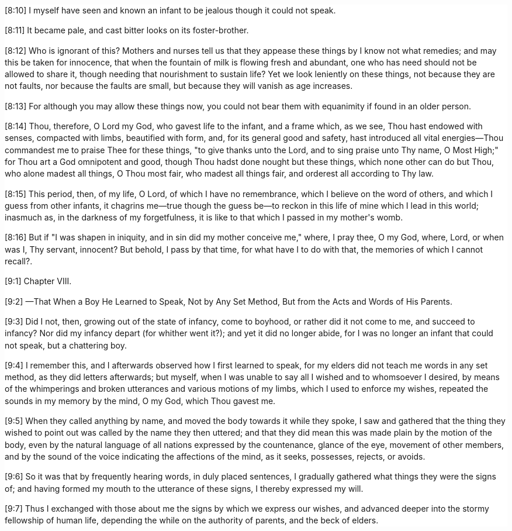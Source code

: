 [8:10] I myself have seen and known an infant to be jealous though it could not speak.

[8:11] It became pale, and cast bitter looks on its foster-brother.

[8:12] Who is ignorant of this? Mothers and nurses tell us that they appease these things by I know not what remedies; and may this be taken for innocence, that when the fountain of milk is flowing fresh and abundant, one who has need should not be allowed to share it, though needing that nourishment to sustain life? Yet we look leniently on these things, not because they are not faults, nor because the faults are small, but because they will vanish as age increases.

[8:13] For although you may allow these things now, you could not bear them with equanimity if found in an older person.

[8:14] Thou, therefore, O Lord my God, who gavest life to the infant, and a frame which, as we see, Thou hast endowed with senses, compacted with limbs, beautified with form, and, for its general good and safety, hast introduced all vital energies—Thou commandest me to praise Thee for these things, "to give thanks unto the Lord, and to sing praise unto Thy name, O Most High;" for Thou art a God omnipotent and good, though Thou hadst done nought but these things, which none other can do but Thou, who alone madest all things, O Thou most fair, who madest all things fair, and orderest all according to Thy law.

[8:15] This period, then, of my life, O Lord, of which I have no remembrance, which I believe on the word of others, and which I guess from other infants, it chagrins me—true though the guess be—to reckon in this life of mine which I lead in this world; inasmuch as, in the darkness of my forgetfulness, it is like to that which I passed in my mother's womb.

[8:16] But if "I was shapen in iniquity, and in sin did my mother conceive me," where, I pray thee, O my God, where, Lord, or when was I, Thy servant, innocent? But behold, I pass by that time, for what have I to do with that, the memories of which I cannot recall?.

[9:1] Chapter VIII.

[9:2] —That When a Boy He Learned to Speak, Not by Any Set Method, But from the Acts and Words of His Parents.

[9:3] Did I not, then, growing out of the state of infancy, come to boyhood, or rather did it not come to me, and succeed to infancy? Nor did my infancy depart (for whither went it?); and yet it did no longer abide, for I was no longer an infant that could not speak, but a chattering boy.

[9:4] I remember this, and I afterwards observed how I first learned to speak, for my elders did not teach me words in any set method, as they did letters afterwards; but myself, when I was unable to say all I wished and to whomsoever I desired, by means of the whimperings and broken utterances and various motions of my limbs, which I used to enforce my wishes, repeated the sounds in my memory by the mind, O my God, which Thou gavest me.

[9:5] When they called anything by name, and moved the body towards it while they spoke, I saw and gathered that the thing they wished to point out was called by the name they then uttered; and that they did mean this was made plain by the motion of the body, even by the natural language of all nations expressed by the countenance, glance of the eye, movement of other members, and by the sound of the voice indicating the affections of the mind, as it seeks, possesses, rejects, or avoids.

[9:6] So it was that by frequently hearing words, in duly placed sentences, I gradually gathered what things they were the signs of; and having formed my mouth to the utterance of these signs, I thereby expressed my will.

[9:7] Thus I exchanged with those about me the signs by which we express our wishes, and advanced deeper into the stormy fellowship of human life, depending the while on the authority of parents, and the beck of elders.
